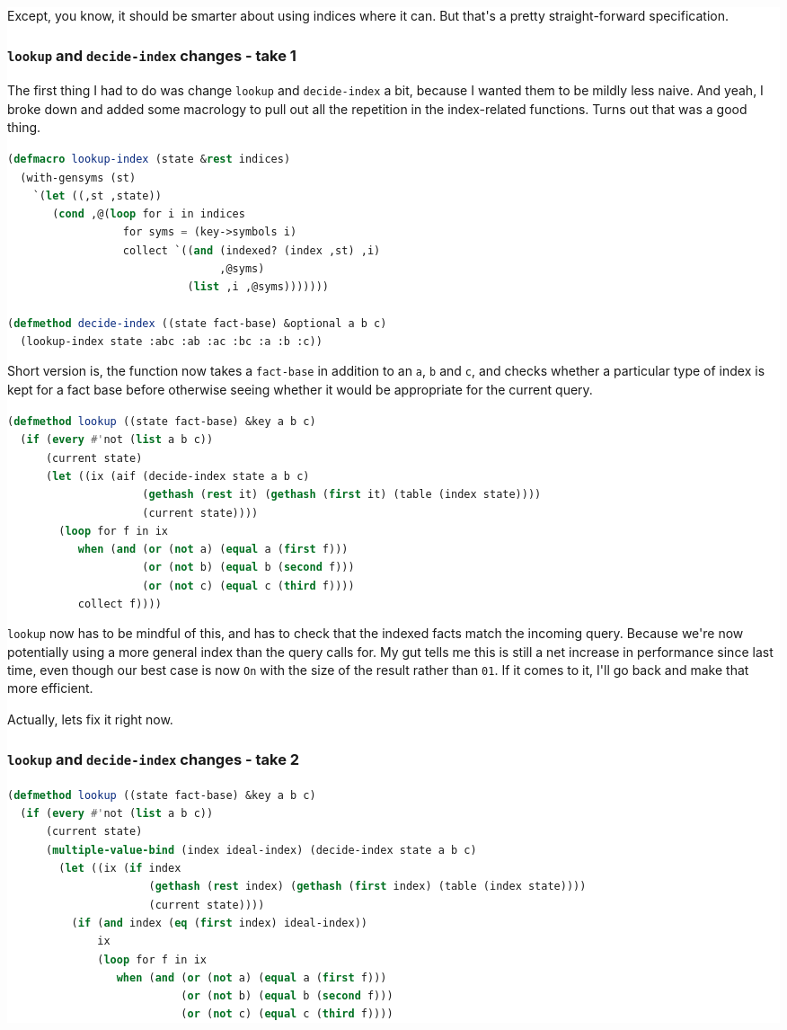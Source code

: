 Except, you know, it should be smarter about using indices where it can. But that's a pretty straight-forward specification.

### <a name="lookup-and-decideindex-changes-take-"></a>`lookup` and `decide-index` changes - take 1

The first thing I had to do was change `lookup` and `decide-index` a bit, because I wanted them to be mildly less naive. And yeah, I broke down and added some macrology to pull out all the repetition in the index-related functions. Turns out that was a good thing.

```lisp
(defmacro lookup-index (state &rest indices)
  (with-gensyms (st)
    `(let ((,st ,state))
       (cond ,@(loop for i in indices 
                  for syms = (key->symbols i)
                  collect `((and (indexed? (index ,st) ,i)
                                 ,@syms)
                            (list ,i ,@syms)))))))

(defmethod decide-index ((state fact-base) &optional a b c)
  (lookup-index state :abc :ab :ac :bc :a :b :c))
```

Short version is, the function now takes a `fact-base` in addition to an `a`, `b` and `c`, and checks whether a particular type of index is kept for a fact base before otherwise seeing whether it would be appropriate for the current query.

```lisp
(defmethod lookup ((state fact-base) &key a b c)
  (if (every #'not (list a b c))
      (current state)
      (let ((ix (aif (decide-index state a b c)
                     (gethash (rest it) (gethash (first it) (table (index state))))
                     (current state))))
        (loop for f in ix
           when (and (or (not a) (equal a (first f)))
                     (or (not b) (equal b (second f)))
                     (or (not c) (equal c (third f))))
           collect f))))
```

`lookup` now has to be mindful of this, and has to check that the indexed facts match the incoming query. Because we're now potentially using a more general index than the query calls for. My gut tells me this is still a net increase in performance since last time, even though our best case is now `On` with the size of the result rather than `01`. If it comes to it, I'll go back and make that more efficient.

Actually, lets fix it right now.

### <a name="lookup-and-decideindex-changes-take-"></a>`lookup` and `decide-index` changes - take 2

```lisp
(defmethod lookup ((state fact-base) &key a b c)
  (if (every #'not (list a b c))
      (current state)
      (multiple-value-bind (index ideal-index) (decide-index state a b c)
        (let ((ix (if index
                      (gethash (rest index) (gethash (first index) (table (index state))))
                      (current state))))
          (if (and index (eq (first index) ideal-index))
              ix
              (loop for f in ix
                 when (and (or (not a) (equal a (first f)))
                           (or (not b) (equal b (second f)))
                           (or (not c) (equal c (third f))))
```